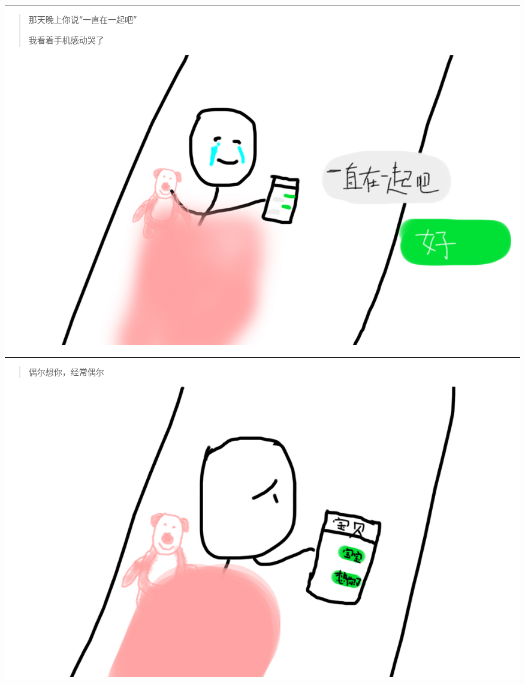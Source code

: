 ----

> 那天晚上你说“一直在一起吧”
>
> 我看着手机感动哭了

![we_0012_一直在一起吧](index/we_0012_一直在一起吧.jpg)

----

> 偶尔想你，经常偶尔

![we_0011_想你了](index/we_0011_想你了.jpg)
